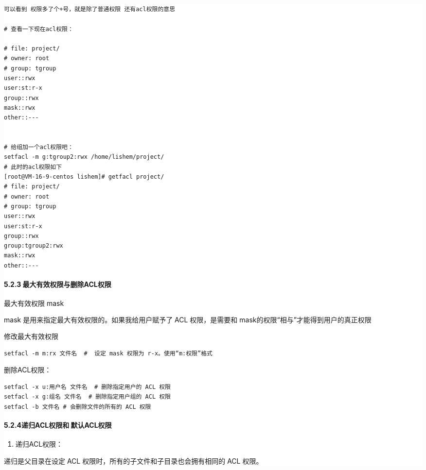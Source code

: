 ```shell
可以看到 权限多了个+号，就是除了普通权限 还有acl权限的意思

# 查看一下现在acl权限：

# file: project/
# owner: root
# group: tgroup
user::rwx
user:st:r-x
group::rwx
mask::rwx
other::---


# 给组加一个acl权限吧：
setfacl -m g:tgroup2:rwx /home/lishem/project/
# 此时的acl权限如下
[root@VM-16-9-centos lishem]# getfacl project/
# file: project/
# owner: root
# group: tgroup
user::rwx
user:st:r-x
group::rwx
group:tgroup2:rwx
mask::rwx
other::---
```

#### 5.2.3 最大有效权限与删除ACL权限

最大有效权限 mask

mask 是用来指定最大有效权限的。如果我给用户赋予了 ACL 权限，是需要和 mask的权限“相与”才能得到用户的真正权限

修改最大有效权限

```shell
setfacl -m m:rx 文件名  #  设定 mask 权限为 r-x。使用“m:权限”格式
```

删除ACL权限：

```shell
setfacl -x u:用户名 文件名  # 删除指定用户的 ACL 权限
setfacl -x g:组名 文件名  # 删除指定用户组的 ACL 权限
setfacl -b 文件名 # 会删除文件的所有的 ACL 权限
```

#### 5.2.4递归ACL权限和 默认ACL权限

1. 递归ACL权限：

递归是父目录在设定 ACL 权限时，所有的子文件和子目录也会拥有相同的 ACL 权限。

